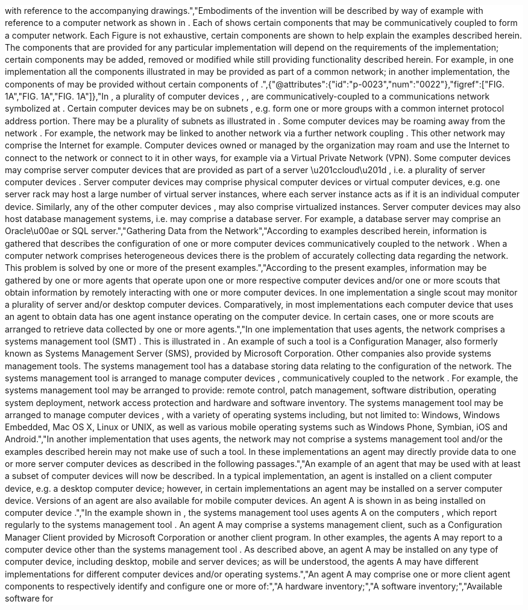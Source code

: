 with reference to the accompanying drawings.","Embodiments of the invention will be described by way of example with reference to a computer network as shown in . Each of  shows certain components that may be communicatively coupled to form a computer network. Each Figure is not exhaustive, certain components are shown to help explain the examples described herein. The components that are provided for any particular implementation will depend on the requirements of the implementation; certain components may be added, removed or modified while still providing functionality described herein. For example, in one implementation all the components illustrated in  may be provided as part of a common network; in another implementation, the components of  may be provided without certain components of .",{"@attributes":{"id":"p-0023","num":"0022"},"figref":["FIG. 1A","FIG. 1A","FIG. 1A"]},"In , a plurality of computer devices , ,  are communicatively-coupled to a communications network symbolized at . Certain computer devices  may be on subnets , e.g. form one or more groups with a common internet protocol address portion. There may be a plurality of subnets as illustrated in . Some computer devices  may be roaming away from the network . For example, the network  may be linked to another network via a further network coupling . This other network may comprise the Internet for example. Computer devices  owned or managed by the organization may roam and use the Internet to connect to the network  or connect to it in other ways, for example via a Virtual Private Network (VPN). Some computer devices may comprise server computer devices  that are provided as part of a server \u201ccloud\u201d , i.e. a plurality of server computer devices . Server computer devices  may comprise physical computer devices or virtual computer devices, e.g. one server rack may host a large number of virtual server instances, where each server instance acts as if it is an individual computer device. Similarly, any of the other computer devices ,  may also comprise virtualized instances. Server computer devices may also host database management systems, i.e. may comprise a database server. For example, a database server may comprise an Oracle\u00ae or SQL server.","Gathering Data from the Network","According to examples described herein, information is gathered that describes the configuration of one or more computer devices communicatively coupled to the network . When a computer network comprises heterogeneous devices there is the problem of accurately collecting data regarding the network. This problem is solved by one or more of the present examples.","According to the present examples, information may be gathered by one or more agents that operate upon one or more respective computer devices and\/or one or more scouts that obtain information by remotely interacting with one or more computer devices. In one implementation a single scout may monitor a plurality of server and\/or desktop computer devices. Comparatively, in most implementations each computer device that uses an agent to obtain data has one agent instance operating on the computer device. In certain cases, one or more scouts are arranged to retrieve data collected by one or more agents.","In one implementation that uses agents, the network comprises a systems management tool (SMT) . This is illustrated in . An example of such a tool is a Configuration Manager, also formerly known as Systems Management Server (SMS), provided by Microsoft Corporation. Other companies also provide systems management tools. The systems management tool  has a database  storing data relating to the configuration of the network. The systems management tool  is arranged to manage computer devices ,  communicatively coupled to the network . For example, the systems management tool may be arranged to provide: remote control, patch management, software distribution, operating system deployment, network access protection and hardware and software inventory. The systems management tool may be arranged to manage computer devices ,  with a variety of operating systems including, but not limited to: Windows, Windows Embedded, Mac OS X, Linux or UNIX, as well as various mobile operating systems such as Windows Phone, Symbian, iOS and Android.","In another implementation that uses agents, the network may not comprise a systems management tool and\/or the examples described herein may not make use of such a tool. In these implementations an agent may directly provide data to one or more server computer devices as described in the following passages.","An example of an agent that may be used with at least a subset of computer devices will now be described. In a typical implementation, an agent is installed on a client computer device, e.g. a desktop computer device; however, in certain implementations an agent may be installed on a server computer device. Versions of an agent are also available for mobile computer devices. An agent A is shown in  as being installed on computer device .","In the example shown in , the systems management tool  uses agents A on the computers ,  which report regularly to the systems management tool . An agent A may comprise a systems management client, such as a Configuration Manager Client provided by Microsoft Corporation or another client program. In other examples, the agents A may report to a computer device other than the systems management tool . As described above, an agent A may be installed on any type of computer device, including desktop, mobile and server devices; as will be understood, the agents A may have different implementations for different computer devices and\/or operating systems.","An agent A may comprise one or more client agent components to respectively identify and configure one or more of:","A hardware inventory;","A software inventory;","Available software for